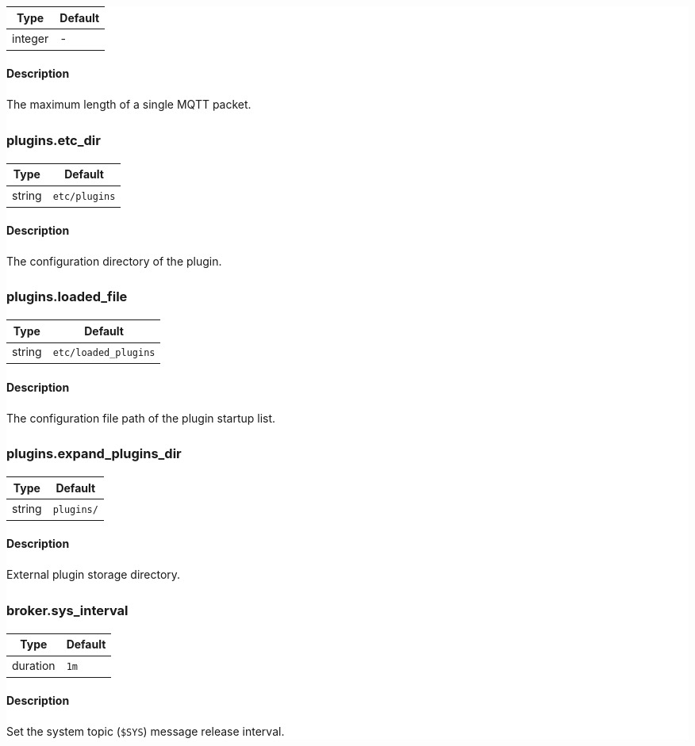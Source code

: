 | Type    | Default |
| ------- | ------- |
| integer | -       |

#### Description

The maximum length of a single MQTT packet.



### plugins.etc_dir

| Type   | Default       |
| ------ | ------------- |
| string | `etc/plugins` |

#### Description

The configuration directory of the plugin.



### plugins.loaded_file

| Type   | Default              |
| ------ | -------------------- |
| string | `etc/loaded_plugins` |

#### Description

The configuration file path of the plugin startup list.



### plugins.expand_plugins_dir

| Type   | Default    |
| ------ | ---------- |
| string | `plugins/` |

#### Description

External plugin storage directory.



### broker.sys_interval

| Type     | Default |
| -------- | ------- |
| duration | `1m`    |

#### Description

Set the system topic (`$SYS`) message release interval.
